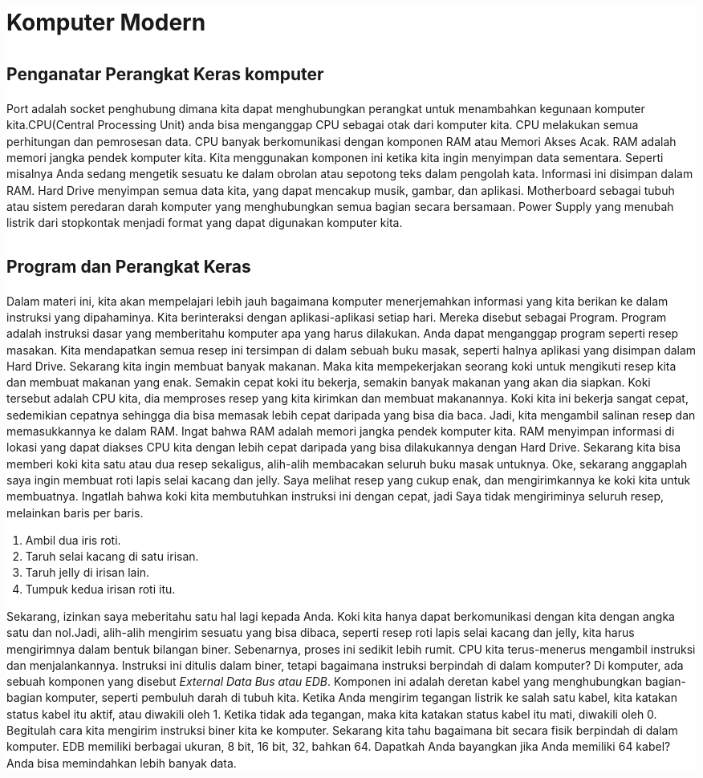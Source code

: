 # Komputer Modern

## Penganatar Perangkat Keras komputer

Port adalah socket penghubung dimana kita dapat menghubungkan perangkat untuk menambahkan kegunaan komputer kita.CPU(Central Processing Unit) anda bisa menganggap CPU sebagai otak dari komputer kita. CPU melakukan semua perhitungan dan pemrosesan data. CPU banyak berkomunikasi dengan komponen RAM atau Memori Akses Acak. RAM adalah memori jangka pendek komputer kita. Kita menggunakan komponen ini ketika kita ingin menyimpan data sementara. Seperti misalnya Anda sedang mengetik sesuatu ke dalam obrolan atau sepotong teks dalam pengolah kata. Informasi ini disimpan dalam RAM. Hard Drive menyimpan semua data kita, yang dapat mencakup musik, gambar, dan aplikasi. Motherboard  sebagai tubuh atau sistem peredaran darah komputer yang menghubungkan semua bagian secara bersamaan. Power Supply yang menubah listrik dari stopkontak menjadi format yang dapat digunakan komputer kita.

## Program dan Perangkat Keras

Dalam materi ini, kita akan mempelajari lebih jauh bagaimana komputer menerjemahkan informasi yang kita berikan ke dalam instruksi yang dipahaminya. Kita berinteraksi dengan aplikasi-aplikasi setiap hari. Mereka disebut sebagai Program. Program adalah instruksi dasar yang memberitahu komputer apa yang harus dilakukan. Anda dapat menganggap program seperti resep masakan. Kita mendapatkan semua resep ini tersimpan di dalam sebuah buku masak, seperti halnya aplikasi yang disimpan dalam Hard Drive. Sekarang kita ingin membuat banyak makanan. Maka kita mempekerjakan seorang koki untuk mengikuti resep kita dan membuat makanan yang enak. Semakin cepat koki itu bekerja, semakin banyak makanan yang akan dia siapkan. Koki tersebut adalah CPU kita, dia memproses resep yang kita kirimkan dan membuat makanannya. Koki kita ini bekerja sangat cepat, sedemikian cepatnya sehingga dia bisa memasak lebih cepat daripada yang bisa dia baca. Jadi, kita mengambil salinan resep dan memasukkannya ke dalam RAM. Ingat bahwa RAM adalah memori jangka pendek komputer kita. RAM menyimpan informasi di lokasi yang dapat diakses CPU kita dengan lebih cepat daripada yang bisa dilakukannya dengan Hard Drive.  Sekarang kita bisa memberi koki kita satu atau dua resep sekaligus, alih-alih membacakan seluruh buku masak untuknya. Oke, sekarang anggaplah saya ingin membuat roti lapis selai kacang dan jelly. Saya melihat resep yang cukup enak, dan mengirimkannya ke koki kita untuk membuatnya. Ingatlah bahwa koki kita membutuhkan instruksi ini dengan cepat, jadi Saya tidak mengiriminya seluruh resep, melainkan baris per baris.

1.  Ambil dua iris roti.
2. Taruh selai kacang di satu irisan.
3. Taruh jelly di irisan lain.
4. Tumpuk kedua irisan roti itu.

Sekarang, izinkan saya meberitahu satu hal lagi kepada Anda. Koki kita hanya dapat berkomunikasi dengan kita dengan angka satu dan nol.Jadi, alih-alih mengirim sesuatu yang bisa dibaca, seperti resep roti lapis selai kacang dan jelly, kita harus mengirimnya dalam bentuk bilangan biner. Sebenarnya, proses ini sedikit lebih rumit. CPU kita terus-menerus mengambil instruksi dan menjalankannya. Instruksi ini ditulis dalam biner, tetapi bagaimana instruksi berpindah di dalam komputer? Di komputer, ada sebuah komponen yang disebut *External Data Bus atau EDB*. Komponen ini adalah deretan kabel yang menghubungkan bagian-bagian komputer, seperti pembuluh darah di tubuh kita. Ketika Anda mengirim tegangan listrik ke salah satu kabel, kita katakan status kabel itu aktif, atau diwakili oleh 1. Ketika tidak ada tegangan, maka kita katakan status kabel itu mati, diwakili oleh 0. Begitulah cara kita mengirim instruksi biner kita ke komputer. Sekarang kita tahu bagaimana bit secara fisik berpindah di dalam komputer. EDB memiliki berbagai ukuran, 8 bit, 16 bit, 32, bahkan 64. Dapatkah Anda bayangkan jika Anda memiliki 64 kabel? Anda bisa memindahkan lebih banyak data.
